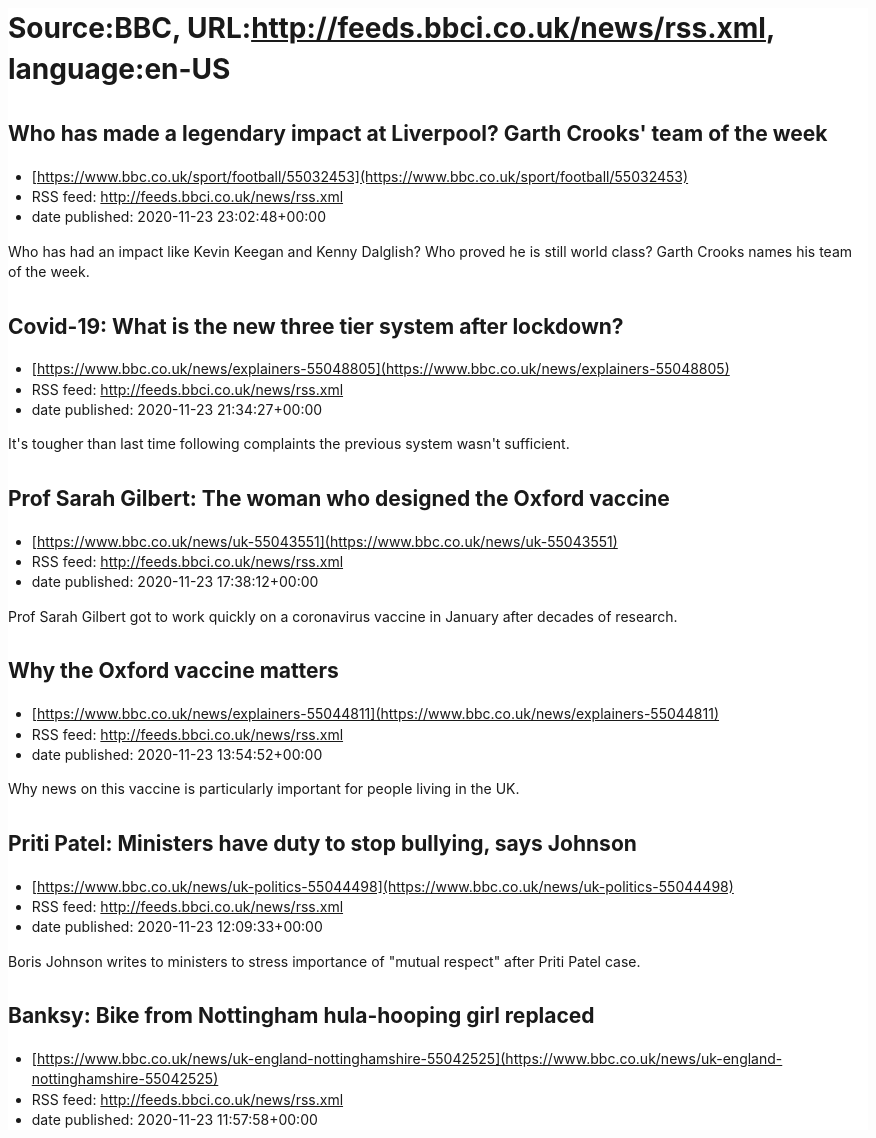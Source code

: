 # Source:BBC, URL:http://feeds.bbci.co.uk/news/rss.xml, language:en-US

## Who has made a legendary impact at Liverpool? Garth Crooks' team of the week
 - [https://www.bbc.co.uk/sport/football/55032453](https://www.bbc.co.uk/sport/football/55032453)
 - RSS feed: http://feeds.bbci.co.uk/news/rss.xml
 - date published: 2020-11-23 23:02:48+00:00

Who has had an impact like Kevin Keegan and Kenny Dalglish? Who proved he is still world class? Garth Crooks names his team of the week.

## Covid-19: What is the new three tier system after lockdown?
 - [https://www.bbc.co.uk/news/explainers-55048805](https://www.bbc.co.uk/news/explainers-55048805)
 - RSS feed: http://feeds.bbci.co.uk/news/rss.xml
 - date published: 2020-11-23 21:34:27+00:00

It's tougher than last time following complaints the previous system wasn't sufficient.

## Prof Sarah Gilbert: The woman who designed the Oxford vaccine
 - [https://www.bbc.co.uk/news/uk-55043551](https://www.bbc.co.uk/news/uk-55043551)
 - RSS feed: http://feeds.bbci.co.uk/news/rss.xml
 - date published: 2020-11-23 17:38:12+00:00

Prof Sarah Gilbert got to work quickly on a coronavirus vaccine in January after decades of research.

## Why the Oxford vaccine matters
 - [https://www.bbc.co.uk/news/explainers-55044811](https://www.bbc.co.uk/news/explainers-55044811)
 - RSS feed: http://feeds.bbci.co.uk/news/rss.xml
 - date published: 2020-11-23 13:54:52+00:00

Why news on this vaccine is particularly important for people living in the UK.

## Priti Patel: Ministers have duty to stop bullying, says Johnson
 - [https://www.bbc.co.uk/news/uk-politics-55044498](https://www.bbc.co.uk/news/uk-politics-55044498)
 - RSS feed: http://feeds.bbci.co.uk/news/rss.xml
 - date published: 2020-11-23 12:09:33+00:00

Boris Johnson writes to ministers to stress importance of "mutual respect" after Priti Patel case.

## Banksy: Bike from Nottingham hula-hooping girl replaced
 - [https://www.bbc.co.uk/news/uk-england-nottinghamshire-55042525](https://www.bbc.co.uk/news/uk-england-nottinghamshire-55042525)
 - RSS feed: http://feeds.bbci.co.uk/news/rss.xml
 - date published: 2020-11-23 11:57:58+00:00
